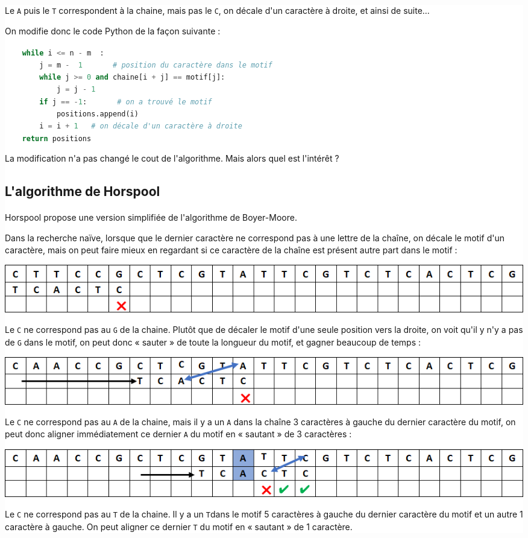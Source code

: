 Le `A`  puis le `T` correspondent à la chaine, mais pas le `C`, on décale d'un caractère à droite,  et ainsi de suite...

On modifie donc le code Python de la façon suivante :

``` py linenums="13"
    while i <= n - m  :
        j = m -  1       # position du caractère dans le motif
        while j >= 0 and chaine[i + j] == motif[j]:
            j = j - 1
        if j == -1:       # on a trouvé le motif
            positions.append(i)
        i = i + 1   # on décale d'un caractère à droite
    return positions
```

La modification n'a pas changé le cout de l'algorithme. Mais alors quel est l'intérêt ?

##	L'algorithme de Horspool

Horspool propose une version simplifiée de l'algorithme de Boyer-Moore.

Dans la recherche naïve, lorsque que le dernier caractère ne correspond pas à une lettre de la chaîne, on décale le motif d'un caractère, mais on peut faire mieux en regardant si ce caractère de la chaîne est présent autre part dans le motif :


![Recherche Horspool - étape 1](assets/5-horspool-1.png)

Le `C` ne correspond pas au `G` de la chaine. Plutôt que de décaler le motif d'une seule position vers la droite, on voit qu'il y n'y a pas de  `G`  dans le motif, on peut donc « sauter »  de toute la longueur du motif, et gagner beaucoup de temps :

![Recherche Horspool - étape 2](assets/5-horspool-2.png)

Le `C` ne correspond pas au `A` de la chaine, mais il y a un `A` dans la chaîne 3 caractères à gauche du dernier caractère du motif, on peut donc aligner immédiatement ce dernier `A` du motif en « sautant »  de 3 caractères :


![Recherche Horspool - étape 3](assets/5-horspool-3.png)

Le `C` ne correspond pas au `T` de la chaine.  Il y a un `T`dans le motif 5 caractères à gauche du dernier caractère du motif et un autre 1 caractère à gauche. On peut aligner ce dernier  `T` du motif en « sautant » de 1 caractère. 

